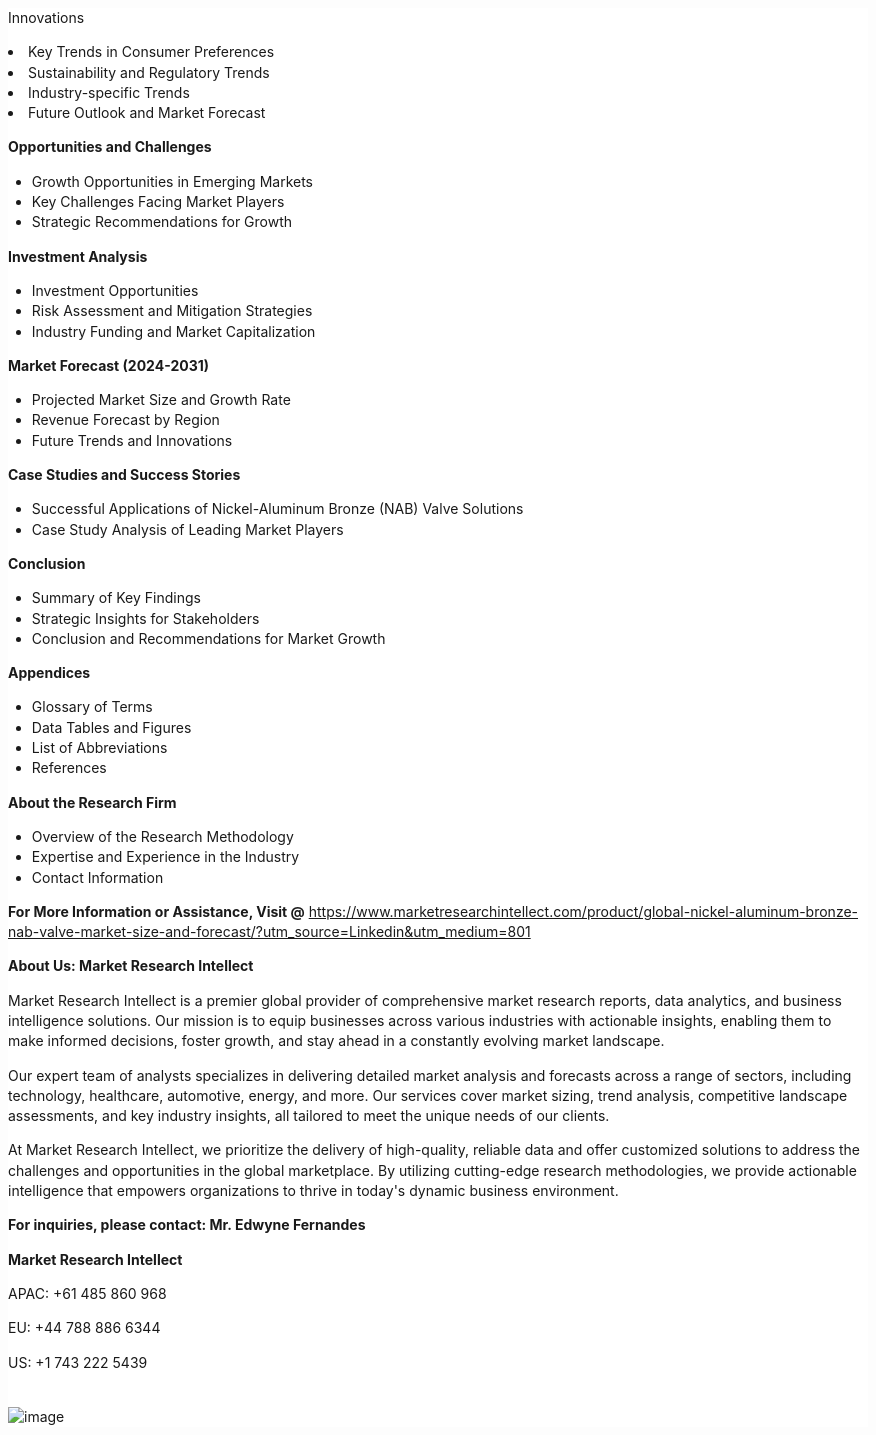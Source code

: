 Innovations</li><li>Key Trends in Consumer Preferences</li><li>Sustainability and Regulatory Trends</li><li>Industry-specific Trends</li><li>Future Outlook and Market Forecast</li></ul><p><strong>Opportunities and Challenges</strong></p><ul><li>Growth Opportunities in Emerging Markets</li><li>Key Challenges Facing Market Players</li><li>Strategic Recommendations for Growth</li></ul><p><strong>Investment Analysis</strong></p><ul><li>Investment Opportunities</li><li>Risk Assessment and Mitigation Strategies</li><li>Industry Funding and Market Capitalization</li></ul><p><strong>Market Forecast (2024-2031)</strong></p><ul><li>Projected Market Size and Growth Rate</li><li>Revenue Forecast by Region</li><li>Future Trends and Innovations</li></ul><p><strong>Case Studies and Success Stories</strong></p><ul><li>Successful Applications of Nickel-Aluminum Bronze (NAB) Valve Solutions</li><li>Case Study Analysis of Leading Market Players</li></ul><p><strong>Conclusion</strong></p><ul><li>Summary of Key Findings</li><li>Strategic Insights for Stakeholders</li><li>Conclusion and Recommendations for Market Growth</li></ul><p><strong>Appendices</strong></p><ul><li>Glossary of Terms</li><li>Data Tables and Figures</li><li>List of Abbreviations</li><li>References</li></ul><p><strong>About the Research Firm</strong></p><ul><li>Overview of the Research Methodology</li><li>Expertise and Experience in the Industry</li><li>Contact Information</li></ul></div><div class="article-main__content" data-test-id="publishing-text-block"><p><span class="font-[700]"><strong>For More Information or Assistance, Visit @</strong>&nbsp;<a href="https://www.marketresearchintellect.com/product/global-nickel-aluminum-bronze-nab-valve-market-size-and-forecast/?utm_source=Linkedin&utm_medium=801">https://www.marketresearchintellect.com/product/global-nickel-aluminum-bronze-nab-valve-market-size-and-forecast/?utm_source=Linkedin&utm_medium=801</a></span></p><p><strong>About Us: Market Research Intellect</strong></p><p>Market Research Intellect is a premier global provider of comprehensive market research reports, data analytics, and business intelligence solutions. Our mission is to equip businesses across various industries with actionable insights, enabling them to make informed decisions, foster growth, and stay ahead in a constantly evolving market landscape.</p><p>Our expert team of analysts specializes in delivering detailed market analysis and forecasts across a range of sectors, including technology, healthcare, automotive, energy, and more. Our services cover market sizing, trend analysis, competitive landscape assessments, and key industry insights, all tailored to meet the unique needs of our clients.</p><p>At Market Research Intellect, we prioritize the delivery of high-quality, reliable data and offer customized solutions to address the challenges and opportunities in the global marketplace. By utilizing cutting-edge research methodologies, we provide actionable intelligence that empowers organizations to thrive in today's dynamic business environment.</p><p><strong>For inquiries, please contact: Mr. Edwyne Fernandes</strong></p><p><strong>Market Research Intellect</strong></p><p>APAC: +61 485 860 968</p><p>EU: +44 788 886 6344</p><p>US: +1 743 222 5439</p></div><div class="article-main__content" data-test-id="publishing-text-block">&nbsp;</div>
![image](https://github.com/user-attachments/assets/a40d528c-6b60-47ac-b172-d13a25208192)
